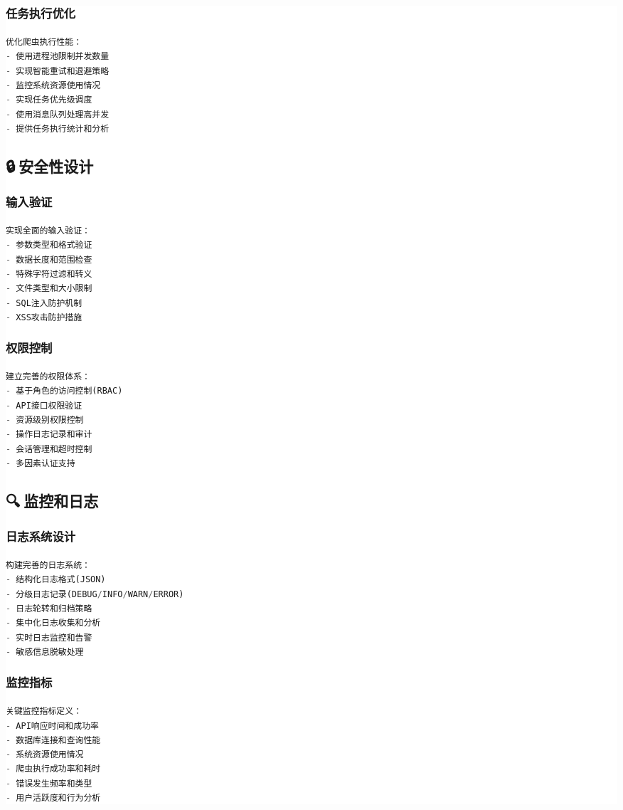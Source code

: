 ### 任务执行优化
```python
优化爬虫执行性能：
- 使用进程池限制并发数量
- 实现智能重试和退避策略
- 监控系统资源使用情况
- 实现任务优先级调度
- 使用消息队列处理高并发
- 提供任务执行统计和分析
```

## 🔒 安全性设计

### 输入验证
```python
实现全面的输入验证：
- 参数类型和格式验证
- 数据长度和范围检查
- 特殊字符过滤和转义
- 文件类型和大小限制
- SQL注入防护机制
- XSS攻击防护措施
```

### 权限控制
```python
建立完善的权限体系：
- 基于角色的访问控制(RBAC)
- API接口权限验证
- 资源级别权限控制
- 操作日志记录和审计
- 会话管理和超时控制
- 多因素认证支持
```

## 🔍 监控和日志

### 日志系统设计
```python
构建完善的日志系统：
- 结构化日志格式(JSON)
- 分级日志记录(DEBUG/INFO/WARN/ERROR)
- 日志轮转和归档策略
- 集中化日志收集和分析
- 实时日志监控和告警
- 敏感信息脱敏处理
```

### 监控指标
```python
关键监控指标定义：
- API响应时间和成功率
- 数据库连接和查询性能
- 系统资源使用情况
- 爬虫执行成功率和耗时
- 错误发生频率和类型
- 用户活跃度和行为分析
```

